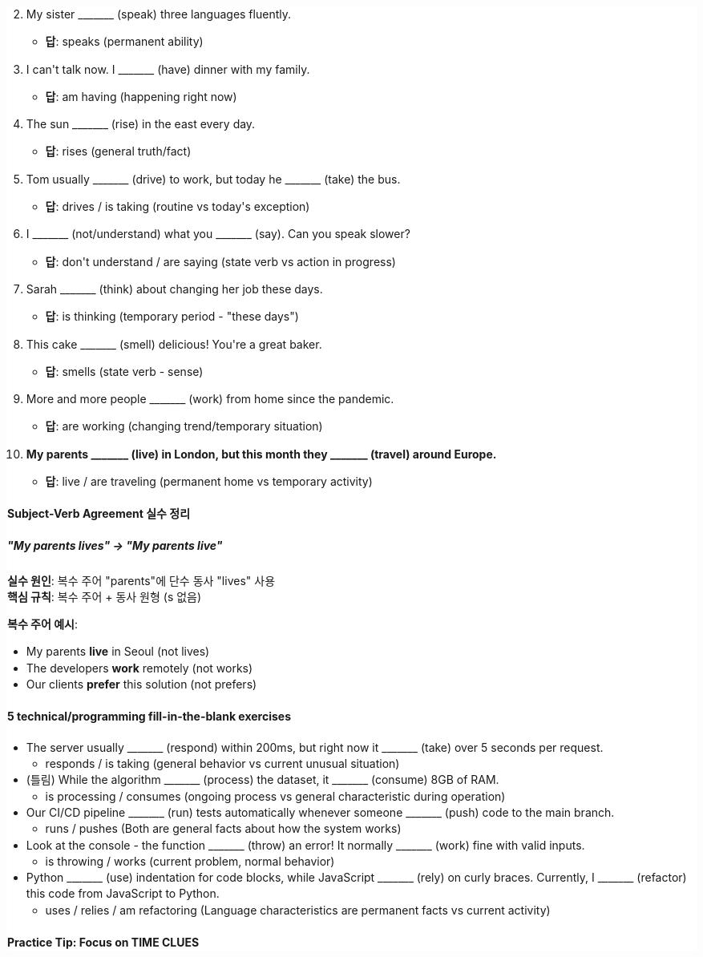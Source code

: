 2. My sister _______ (speak) three languages fluently.
   - **답**: speaks (permanent ability)

3. I can't talk now. I _______ (have) dinner with my family.
   - **답**: am having (happening right now)

4. The sun _______ (rise) in the east every day.
   - **답**: rises (general truth/fact)

5. Tom usually _______ (drive) to work, but today he _______ (take) the bus.
   - **답**: drives / is taking (routine vs today's exception)

6. I _______ (not/understand) what you _______ (say). Can you speak slower?
   - **답**: don't understand / are saying (state verb vs action in progress)

7. Sarah _______ (think) about changing her job these days.
   - **답**: is thinking (temporary period - "these days")

8. This cake _______ (smell) delicious! You're a great baker.
   - **답**: smells (state verb - sense)

9. More and more people _______ (work) from home since the pandemic.
   - **답**: are working (changing trend/temporary situation)

10. **My parents _______ (live) in London, but this month they _______ (travel) around Europe.**
    - **답**: live / are traveling (permanent home vs temporary activity)

#### Subject-Verb Agreement 실수 정리

##### "My parents lives" → "My parents live" 

**실수 원인**: 복수 주어 "parents"에 단수 동사 "lives" 사용  
**핵심 규칙**: 복수 주어 + 동사 원형 (s 없음)

**복수 주어 예시**:
- My parents **live** in Seoul (not lives)
- The developers **work** remotely (not works)  
- Our clients **prefer** this solution (not prefers)

#### 5 technical/programming fill-in-the-blank exercises

- The server usually _______ (respond) within 200ms, but right now it _______ (take) over 5 seconds per request.
  - responds / is taking (general behavior vs current unusual situation)
- (틀림) While the algorithm _______ (process) the dataset, it _______ (consume) 8GB of RAM.
  - is processing / consumes (ongoing process vs general characteristic during operation)
- Our CI/CD pipeline _______ (run) tests automatically whenever someone _______ (push) code to the main branch.
  - runs / pushes (Both are general facts about how the system works)
- Look at the console - the function _______ (throw) an error! It normally _______ (work) fine with valid inputs.
  - is throwing / works (current problem, normal behavior)
- Python _______ (use) indentation for code blocks, while JavaScript _______ (rely) on curly braces. Currently, I _______ (refactor) this code from JavaScript to Python.
  - uses / relies / am refactoring (Language characteristics are permanent facts vs current activity)

#### Practice Tip: Focus on TIME CLUES
